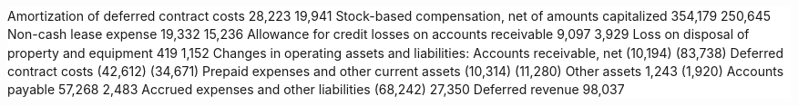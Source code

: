 </tr>
<tr>
<td>Amortization of deferred contract costs</td>
<td>28,223</td>
<td>19,941</td>
</tr>
<tr>
<td>Stock-based compensation, net of amounts capitalized</td>
<td>354,179</td>
<td>250,645</td>
</tr>
<tr>
<td>Non-cash lease expense</td>
<td>19,332</td>
<td>15,236</td>
</tr>
<tr>
<td>Allowance for credit losses on accounts receivable</td>
<td>9,097</td>
<td>3,929</td>
</tr>
<tr>
<td>Loss on disposal of property and equipment</td>
<td>419</td>
<td>1,152</td>
</tr>
<tr>
<td>Changes in operating assets and liabilities:</td>
<td></td>
<td></td>
</tr>
<tr>
<td>Accounts receivable, net</td>
<td>(10,194)</td>
<td>(83,738)</td>
</tr>
<tr>
<td>Deferred contract costs</td>
<td>(42,612)</td>
<td>(34,671)</td>
</tr>
<tr>
<td>Prepaid expenses and other current assets</td>
<td>(10,314)</td>
<td>(11,280)</td>
</tr>
<tr>
<td>Other assets</td>
<td>1,243</td>
<td>(1,920)</td>
</tr>
<tr>
<td>Accounts payable</td>
<td>57,268</td>
<td>2,483</td>
</tr>
<tr>
<td>Accrued expenses and other liabilities</td>
<td>(68,242)</td>
<td>27,350</td>
</tr>
<tr>
<td>Deferred revenue</td>
<td>98,037</td>